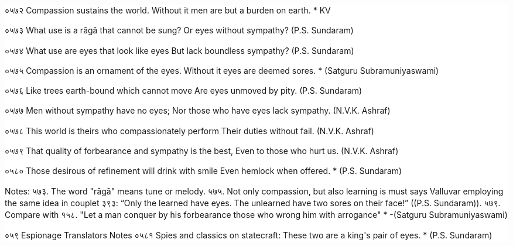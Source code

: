 ०५७२
Compassion sustains the world.
Without it men are but a burden on earth. *
KV

०५७३
What use is a rāgā that cannot be sung?
Or eyes without sympathy?
(P.S. Sundaram)

०५७४
What use are eyes that look like eyes
But lack boundless sympathy?
(P.S. Sundaram)

०५७५
Compassion is an ornament of the eyes.
Without it eyes are deemed sores. *
(Satguru Subramuniyaswami)

०५७६
Like trees earth-bound which cannot move
Are eyes unmoved by pity.
(P.S. Sundaram)

०५७७
Men without sympathy have no eyes;
Nor those who have eyes lack sympathy.
(N.V.K. Ashraf)

०५७८
This world is theirs who compassionately perform
Their duties without fail.
(N.V.K. Ashraf)

०५७९
That quality of forbearance and sympathy is the best,
Even to those who hurt us.
(N.V.K. Ashraf)

०५८०
Those desirous of refinement will drink with smile
Even hemlock when offered. *
(P.S. Sundaram)


Notes:
५७३. The word "rāgā" means tune or melody.
५७५. Not only compassion, but also learning is must says Valluvar employing the same idea in couplet ३९३: “Only the learned have eyes. The unlearned have two sores on their face!” ((P.S. Sundaram)).
५७९. Compare with १५८. "Let a man conquer by his forbearance those who wrong him with arrogance" * -(Satguru Subramuniyaswami)

०५९
Espionage
Translators
Notes
०५८१
Spies and classics on statecraft:
These two are a king's pair of eyes. *
(P.S. Sundaram)

